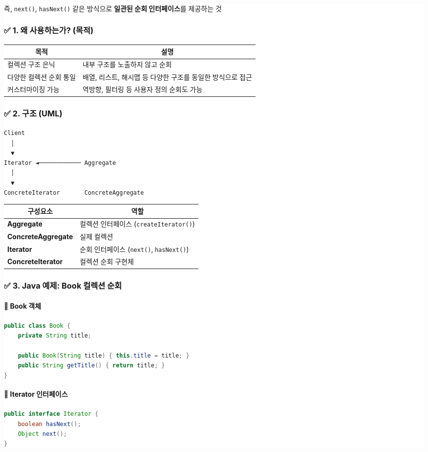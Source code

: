 즉, `next()`, `hasNext()` 같은 방식으로
 **일관된 순회 인터페이스**를 제공하는 것

### ✅ 1. 왜 사용하는가? (목적)

| 목적                    | 설명                                                       |
| ----------------------- | ---------------------------------------------------------- |
| 컬렉션 구조 은닉        | 내부 구조를 노출하지 않고 순회                             |
| 다양한 컬렉션 순회 통일 | 배열, 리스트, 해시맵 등 다양한 구조를 동일한 방식으로 접근 |
| 커스터마이징 가능       | 역방향, 필터링 등 사용자 정의 순회도 가능                  |

### ✅ 2. 구조 (UML)

```
Client
  │
  ▼
Iterator ◄──────────── Aggregate
  │
  ▼
ConcreteIterator       ConcreteAggregate
```

| 구성요소              | 역할                                    |
| --------------------- | --------------------------------------- |
| **Aggregate**         | 컬렉션 인터페이스 (`createIterator()`)  |
| **ConcreteAggregate** | 실제 컬렉션                             |
| **Iterator**          | 순회 인터페이스 (`next()`, `hasNext()`) |
| **ConcreteIterator**  | 컬렉션 순회 구현체                      |

### ✅ 3. Java 예제: Book 컬렉션 순회

#### 🔸 Book 객체

```java
public class Book {
    private String title;

    public Book(String title) { this.title = title; }
    public String getTitle() { return title; }
}
```

#### 🔸 Iterator 인터페이스

```java
public interface Iterator {
    boolean hasNext();
    Object next();
}
```

